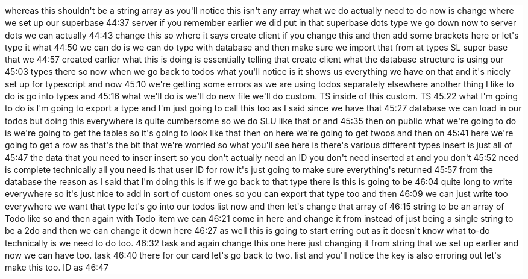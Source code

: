 whereas this shouldn't be a string array as you'll notice this isn't any array what we do actually need to do now is change where we set up our superbase
44:37
server if you remember earlier we did put in that superbase dots type we go down now to server dots we can actually
44:43
change this so where it says create client if you change this and then add some brackets here or let's type it what
44:50
we can do is we can do type with database and then make sure we import that from at types SL super base that we
44:57
created earlier what this is doing is essentially telling that create client what the database structure is using our
45:03
types there so now when we go back to todos what you'll notice is it shows us everything we have on that and it's nicely set up for typescript and now
45:10
we're getting some errors as we are using todos separately elsewhere another thing I like to do is go into types and
45:16
what we'll do is we'll do new file we'll do custom. TS inside of this custom. TS
45:22
what I'm going to do is I'm going to export a type and I'm just going to call this too as I said since we have that
45:27
database we can load in our todos but doing this everywhere is quite cumbersome so we do SLU like that or and
45:35
then on public what we're going to do is we're going to get the tables so it's going to look like that then on here we're going to get twoos and then on
45:41
here we're going to get a row as that's the bit that we're worried so what you'll see here is there's various different types insert is just all of
45:47
the data that you need to inser insert so you don't actually need an ID you don't need inserted at and you don't
45:52
need is complete technically all you need is that user ID for row it's just going to make sure everything's returned
45:57
from the database the reason as I said that I'm doing this is if we go back to that type there is this is going to be
46:04
quite long to write everywhere so it's just nice to add in sort of custom ones so you can export that type too and then
46:09
we can just write too everywhere we want that type let's go into our todos list now and then let's change that array of
46:15
string to be an array of Todo like so and then again with Todo item we can
46:21
come in here and change it from instead of just being a single string to be a 2do and then we can change it down here
46:27
as well this is going to start erring out as it doesn't know what to-do technically is we need to do too.
46:32
task and again change this one here just changing it from string that we set up earlier and now we can have too. task
46:40
there for our card let's go back to two. list and you'll notice the key is also erroring out let's make this too. ID as
46:47